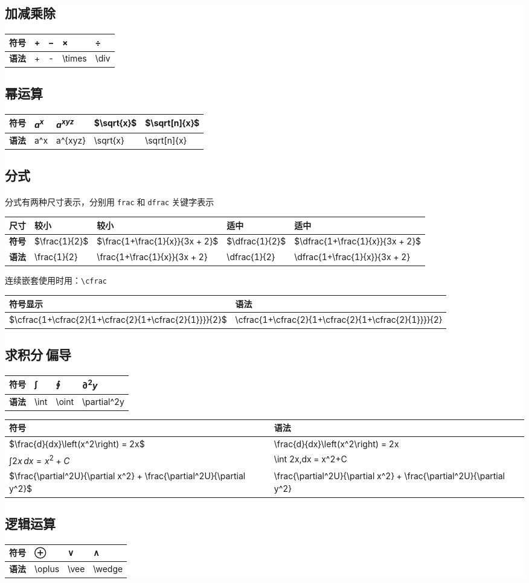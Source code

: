 ## 加减乘除

| 符号     | +    | −    | $\times$ | $\div$ |
| :------- | :--- | :--- | :------- | :----- |
| **语法** | +    | -    | \times   | \div   |

## 幂运算

| 符号     | $a^x$ | $a^{xyz}$ | $\sqrt{x}$ | $\sqrt[n]{x}$ |
| :------- | :---- | :-------- | :--------- | :------------ |
| **语法** | a^x   | a^{xyz}   | \sqrt{x}   | \sqrt[n]{x}   |

## 分式

分式有两种尺寸表示，分别用 `frac` 和 `dfrac` 关键字表示

| 尺寸     | 较小          | 较小                           | 适中           | 适中                            |
| :------- | :------------ | :----------------------------- | :------------- | :------------------------------ |
| **符号** | $\frac{1}{2}$ | $\frac{1+\frac{1}{x}}{3x + 2}$ | $\dfrac{1}{2}$ | $\dfrac{1+\frac{1}{x}}{3x + 2}$ |
| **语法** | \frac{1}{2}   | \frac{1+\frac{1}{x}}{3x + 2}   | \dfrac{1}{2}   | \dfrac{1+\frac{1}{x}}{3x + 2}   |

连续嵌套使用时用：`\cfrac`

| 符号显示                                              | 语法                                                |
| :---------------------------------------------------- | :-------------------------------------------------- |
| $\cfrac{1+\cfrac{2}{1+\cfrac{2}{1+\cfrac{2}{1}}}}{2}$ | \cfrac{1+\cfrac{2}{1+\cfrac{2}{1+\cfrac{2}{1}}}}{2} |


## 求积分 偏导

| 符号     | $\int$ | $\oint$ | $\partial^2y$ |
| :------- | :----- | :------ | :------------ |
| **语法** | \int   | \oint   | \partial^2y   |

| 符号                                                         | 语法                                                         |
| :----------------------------------------------------------- | :----------------------------------------------------------- |
| $\frac{d}{dx}\left(x^2\right) = 2x$                          | \frac{d}{dx}\left(x^2\right) = 2x                            |
| $\int 2x\,dx = x^2+C$                                        | \int 2x\,dx = x^2+C                                          |
| $\frac{\partial^2U}{\partial x^2} + \frac{\partial^2U}{\partial y^2}$ | \frac{\partial^2U}{\partial x^2} + \frac{\partial^2U}{\partial y^2} |

## 

## 逻辑运算

| 符号     | $\oplus$ | $\vee$ | $\wedge$ |
| :------- | :------- | :----- | :------- |
| **语法** | \oplus   | \vee   | \wedge   |
